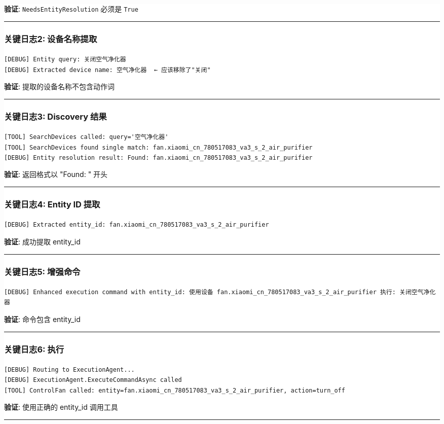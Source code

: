 **验证**: `NeedsEntityResolution` 必须是 `True`

---

### 关键日志2: 设备名称提取

```
[DEBUG] Entity query: 关闭空气净化器
[DEBUG] Extracted device name: 空气净化器  ← 应该移除了"关闭"
```

**验证**: 提取的设备名称不包含动作词

---

### 关键日志3: Discovery 结果

```
[TOOL] SearchDevices called: query='空气净化器'
[TOOL] SearchDevices found single match: fan.xiaomi_cn_780517083_va3_s_2_air_purifier
[DEBUG] Entity resolution result: Found: fan.xiaomi_cn_780517083_va3_s_2_air_purifier
```

**验证**: 返回格式以 "Found: " 开头

---

### 关键日志4: Entity ID 提取

```
[DEBUG] Extracted entity_id: fan.xiaomi_cn_780517083_va3_s_2_air_purifier
```

**验证**: 成功提取 entity_id

---

### 关键日志5: 增强命令

```
[DEBUG] Enhanced execution command with entity_id: 使用设备 fan.xiaomi_cn_780517083_va3_s_2_air_purifier 执行: 关闭空气净化器
```

**验证**: 命令包含 entity_id

---

### 关键日志6: 执行

```
[DEBUG] Routing to ExecutionAgent...
[DEBUG] ExecutionAgent.ExecuteCommandAsync called
[TOOL] ControlFan called: entity=fan.xiaomi_cn_780517083_va3_s_2_air_purifier, action=turn_off
```

**验证**: 使用正确的 entity_id 调用工具

---